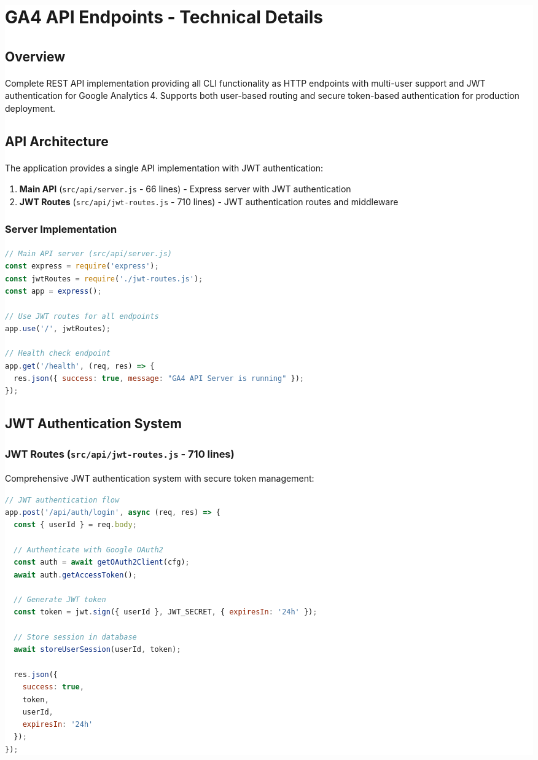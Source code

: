# GA4 API Endpoints - Technical Details

## Overview

Complete REST API implementation providing all CLI functionality as HTTP endpoints with multi-user support and JWT authentication for Google Analytics 4. Supports both user-based routing and secure token-based authentication for production deployment.

## API Architecture

The application provides a single API implementation with JWT authentication:

1. **Main API** (`src/api/server.js` - 66 lines) - Express server with JWT authentication
2. **JWT Routes** (`src/api/jwt-routes.js` - 710 lines) - JWT authentication routes and middleware

### Server Implementation

```javascript
// Main API server (src/api/server.js)
const express = require('express');
const jwtRoutes = require('./jwt-routes.js');
const app = express();

// Use JWT routes for all endpoints
app.use('/', jwtRoutes);

// Health check endpoint
app.get('/health', (req, res) => {
  res.json({ success: true, message: "GA4 API Server is running" });
});
```

## JWT Authentication System

### JWT Routes (`src/api/jwt-routes.js` - 710 lines)

Comprehensive JWT authentication system with secure token management:

```javascript
// JWT authentication flow
app.post('/api/auth/login', async (req, res) => {
  const { userId } = req.body;
  
  // Authenticate with Google OAuth2
  const auth = await getOAuth2Client(cfg);
  await auth.getAccessToken();
  
  // Generate JWT token
  const token = jwt.sign({ userId }, JWT_SECRET, { expiresIn: '24h' });
  
  // Store session in database
  await storeUserSession(userId, token);
  
  res.json({
    success: true,
    token,
    userId,
    expiresIn: '24h'
  });
});
```
